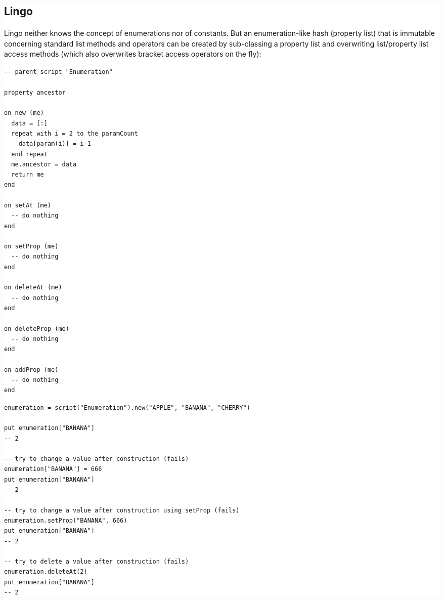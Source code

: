 

## Lingo

Lingo neither knows the concept of enumerations nor of constants. But an enumeration-like hash (property list) that is immutable concerning standard list methods and operators can be created by sub-classing a property list and overwriting list/property list access methods (which also overwrites bracket access operators on the fly):


```lingo
-- parent script "Enumeration"

property ancestor

on new (me)
  data = [:]
  repeat with i = 2 to the paramCount
    data[param(i)] = i-1
  end repeat
  me.ancestor = data
  return me
end

on setAt (me)
  -- do nothing
end

on setProp (me)
  -- do nothing
end

on deleteAt (me)
  -- do nothing
end

on deleteProp (me)
  -- do nothing
end

on addProp (me)
  -- do nothing
end
```



```lingo
enumeration = script("Enumeration").new("APPLE", "BANANA", "CHERRY")

put enumeration["BANANA"]
-- 2

-- try to change a value after construction (fails)
enumeration["BANANA"] = 666
put enumeration["BANANA"]
-- 2

-- try to change a value after construction using setProp (fails)
enumeration.setProp("BANANA", 666)
put enumeration["BANANA"]
-- 2

-- try to delete a value after construction (fails)
enumeration.deleteAt(2)
put enumeration["BANANA"]
-- 2
```